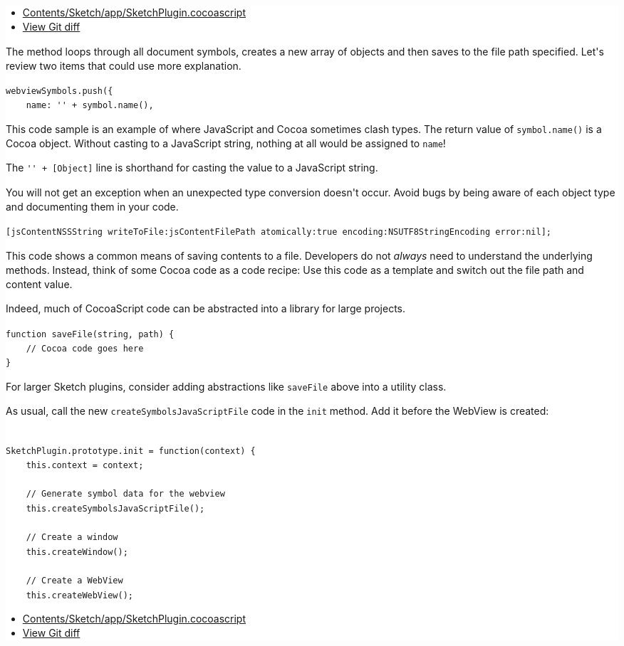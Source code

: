 *   [Contents/Sketch/app/SketchPlugin.cocoascript](https://github.com/sketch-plugin-development/smashing-magazine-sourcecode/blob/8977e5811f005a784d9acfc1ccea4ac40b5dcd13/SymbolExport.sketchplugin/Contents/Sketch/app/SketchPlugin.cocoascript)
*   [View Git diff](https://github.com/sketch-plugin-development/smashing-magazine-sourcecode/commit/8977e5811f005a784d9acfc1ccea4ac40b5dcd13#diff-8cef7ab71a0b0be12cdca631b5117a69R111)

The method loops through all document symbols, creates a new array of objects and then saves to the file path specified. Let's review two items that could use more explanation.</p>

<pre><code class="language-javascript">webviewSymbols.push({
    name: '' + symbol.name(),
</code></pre>

This code sample is an example of where JavaScript and Cocoa sometimes clash types. The return value of `symbol.name()` is a Cocoa object. Without casting to a JavaScript string, nothing at all would be assigned to `name`!

The `'' + [Object]` line is shorthand for casting the value to a JavaScript string.

You will not get an exception when an unexpected type conversion doesn't occur. Avoid bugs by being aware of each object type and documenting them in your code.</p>

<pre><code class="language-javascript">[jsContentNSSString writeToFile:jsContentFilePath atomically:true encoding:NSUTF8StringEncoding error:nil];
</code></pre>

This code shows a common means of saving contents to a file. Developers do not _always_ need to understand the underlying methods. Instead, think of some Cocoa code as a code recipe: Use this code as a template and switch out the file path and content value.

Indeed, much of CocoaScript code can be abstracted into a library for large projects.</p>

<pre><code class="language-javascript">function saveFile(string, path) {
    // Cocoa code goes here
}
</code></pre>

For larger Sketch plugins, consider adding abstractions like `saveFile` above into a utility class.

As usual, call the new `createSymbolsJavaScriptFile` code in the `init` method. Add it before the WebView is created:

<pre><code class="language-javascript">
SketchPlugin.prototype.init = function(context) {
    this.context = context;

    // Generate symbol data for the webview
    this.createSymbolsJavaScriptFile();

    // Create a window
    this.createWindow();

    // Create a WebView
    this.createWebView();
</code></pre>

*   [Contents/Sketch/app/SketchPlugin.cocoascript](https://github.com/sketch-plugin-development/smashing-magazine-sourcecode/blob/8977e5811f005a784d9acfc1ccea4ac40b5dcd13/SymbolExport.sketchplugin/Contents/Sketch/app/SketchPlugin.cocoascript)
*   [View Git diff](https://github.com/sketch-plugin-development/smashing-magazine-sourcecode/commit/8977e5811f005a784d9acfc1ccea4ac40b5dcd13#diff-8cef7ab71a0b0be12cdca631b5117a69)
